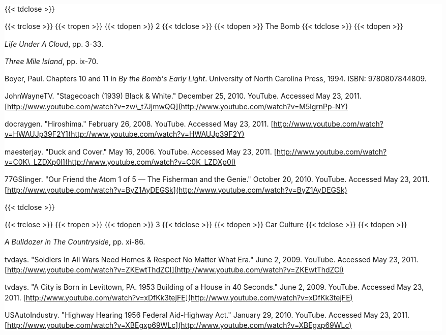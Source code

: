 {{< tdclose >}}

{{< trclose >}}
{{< tropen >}}
{{< tdopen >}}
2
{{< tdclose >}}
{{< tdopen >}}
The Bomb
{{< tdclose >}}
{{< tdopen >}}


_Life Under A Cloud_, pp. 3-33.

_Three Mile Island_, pp. ix-70.

Boyer, Paul. Chapters 10 and 11 in _By the Bomb's Early Light_. University of North Carolina Press, 1994. ISBN: 9780807844809.

JohnWayneTV. "Stagecoach (1939) Black & White." December 25, 2010. YouTube. Accessed May 23, 2011. [http://www.youtube.com/watch?v=zw\_t7JjmwQQ](http://www.youtube.com/watch?v=M5lgrnPp-NY)

docraygen. "Hiroshima." February 26, 2008. YouTube. Accessed May 23, 2011. [http://www.youtube.com/watch?v=HWAUJp39F2Y](http://www.youtube.com/watch?v=HWAUJp39F2Y)

maesterjay. "Duck and Cover." May 16, 2006. YouTube. Accessed May 23, 2011. [http://www.youtube.com/watch?v=C0K\_LZDXp0I](http://www.youtube.com/watch?v=C0K_LZDXp0I)

77GSlinger. "Our Friend the Atom 1 of 5 — The Fisherman and the Genie." October 20, 2010. YouTube. Accessed May 23, 2011. [http://www.youtube.com/watch?v=ByZ1AyDEGSk](http://www.youtube.com/watch?v=ByZ1AyDEGSk)


{{< tdclose >}}

{{< trclose >}}
{{< tropen >}}
{{< tdopen >}}
3
{{< tdclose >}}
{{< tdopen >}}
Car Culture
{{< tdclose >}}
{{< tdopen >}}


_A Bulldozer in The Countryside_, pp. xi-86.

tvdays. "Soldiers In All Wars Need Homes & Respect No Matter What Era." June 2, 2009. YouTube. Accessed May 23, 2011. [http://www.youtube.com/watch?v=ZKEwtThdZCI](http://www.youtube.com/watch?v=ZKEwtThdZCI)

tvdays. "A City is Born in Levittown, PA. 1953 Building of a House in 40 Seconds." June 2, 2009. YouTube. Accessed May 23, 2011. [http://www.youtube.com/watch?v=xDfKk3tejFE](http://www.youtube.com/watch?v=xDfKk3tejFE)

USAutoIndustry. "Highway Hearing 1956 Federal Aid-Highway Act." January 29, 2010. YouTube. Accessed May 23, 2011. [http://www.youtube.com/watch?v=XBEgxp69WLc](http://www.youtube.com/watch?v=XBEgxp69WLc)
